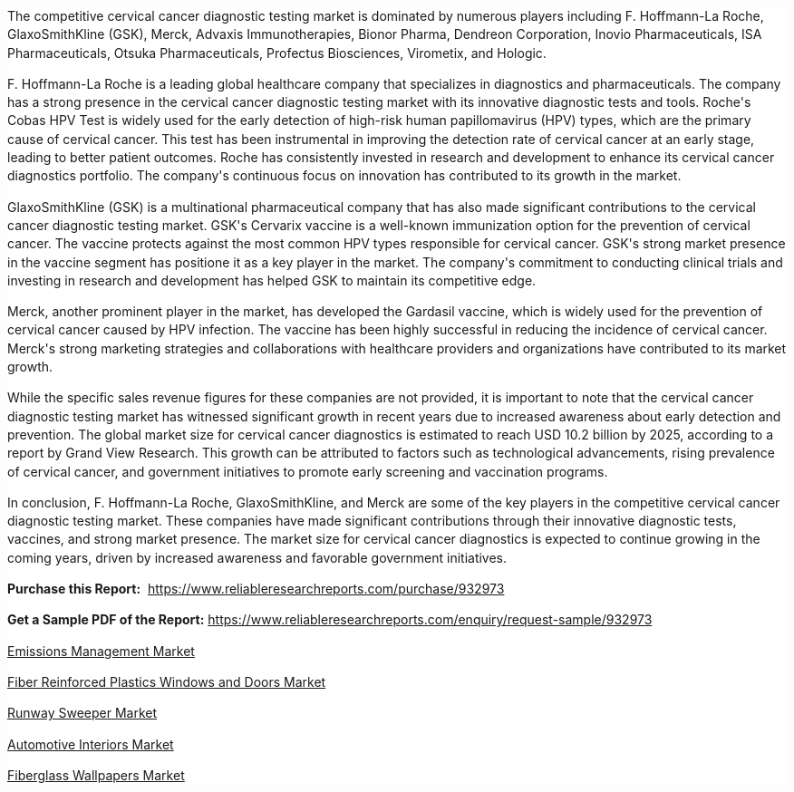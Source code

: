 <p><p>The competitive cervical cancer diagnostic testing market is dominated by numerous players including F. Hoffmann-La Roche, GlaxoSmithKline (GSK), Merck, Advaxis Immunotherapies, Bionor Pharma, Dendreon Corporation, Inovio Pharmaceuticals, ISA Pharmaceuticals, Otsuka Pharmaceuticals, Profectus Biosciences, Virometix, and Hologic. </p><p>F. Hoffmann-La Roche is a leading global healthcare company that specializes in diagnostics and pharmaceuticals. The company has a strong presence in the cervical cancer diagnostic testing market with its innovative diagnostic tests and tools. Roche's Cobas HPV Test is widely used for the early detection of high-risk human papillomavirus (HPV) types, which are the primary cause of cervical cancer. This test has been instrumental in improving the detection rate of cervical cancer at an early stage, leading to better patient outcomes. Roche has consistently invested in research and development to enhance its cervical cancer diagnostics portfolio. The company's continuous focus on innovation has contributed to its growth in the market.</p><p>GlaxoSmithKline (GSK) is a multinational pharmaceutical company that has also made significant contributions to the cervical cancer diagnostic testing market. GSK's Cervarix vaccine is a well-known immunization option for the prevention of cervical cancer. The vaccine protects against the most common HPV types responsible for cervical cancer. GSK's strong market presence in the vaccine segment has positione it as a key player in the market. The company's commitment to conducting clinical trials and investing in research and development has helped GSK to maintain its competitive edge.</p><p>Merck, another prominent player in the market, has developed the Gardasil vaccine, which is widely used for the prevention of cervical cancer caused by HPV infection. The vaccine has been highly successful in reducing the incidence of cervical cancer. Merck's strong marketing strategies and collaborations with healthcare providers and organizations have contributed to its market growth.</p><p>While the specific sales revenue figures for these companies are not provided, it is important to note that the cervical cancer diagnostic testing market has witnessed significant growth in recent years due to increased awareness about early detection and prevention. The global market size for cervical cancer diagnostics is estimated to reach USD 10.2 billion by 2025, according to a report by Grand View Research. This growth can be attributed to factors such as technological advancements, rising prevalence of cervical cancer, and government initiatives to promote early screening and vaccination programs.</p><p>In conclusion, F. Hoffmann-La Roche, GlaxoSmithKline, and Merck are some of the key players in the competitive cervical cancer diagnostic testing market. These companies have made significant contributions through their innovative diagnostic tests, vaccines, and strong market presence. The market size for cervical cancer diagnostics is expected to continue growing in the coming years, driven by increased awareness and favorable government initiatives.</p></p>
<p><strong>Purchase this Report:</strong>&nbsp;&nbsp;<a href="https://www.reliableresearchreports.com/purchase/932973">https://www.reliableresearchreports.com/purchase/932973</a></p>
<p></p>
<p><strong>Get a Sample PDF of the Report:</strong>&nbsp;<a href="https://www.reliableresearchreports.com/enquiry/request-sample/932973">https://www.reliableresearchreports.com/enquiry/request-sample/932973</a></p>
<p><p><a href="https://medium.com/@shaniekunze/emissions-management-market-size-growth-forecast-2023-2030-215d899bf767">Emissions Management Market</a></p><p><a href="https://issuu.com/reportprime-2/docs/fiber-reinforced-plastics-windows-and-doors-market?fr=xKAE9_zU1NQ">Fiber Reinforced Plastics Windows and Doors Market</a></p><p><a href="https://www.linkedin.com/pulse/runway-sweeper-market-share-amp-new-trends-analysis-report-ndnue/">Runway Sweeper Market</a></p><p><a href="https://www.linkedin.com/pulse/automotive-interiors-market-research-report-unlocks-mm5ye/">Automotive Interiors Market</a></p><p><a href="https://issuu.com/reportprime-2/docs/fiberglass-wallpapers-market-size-2030.pptx?fr=xKAE9_zU1NQ">Fiberglass Wallpapers Market</a></p></p>